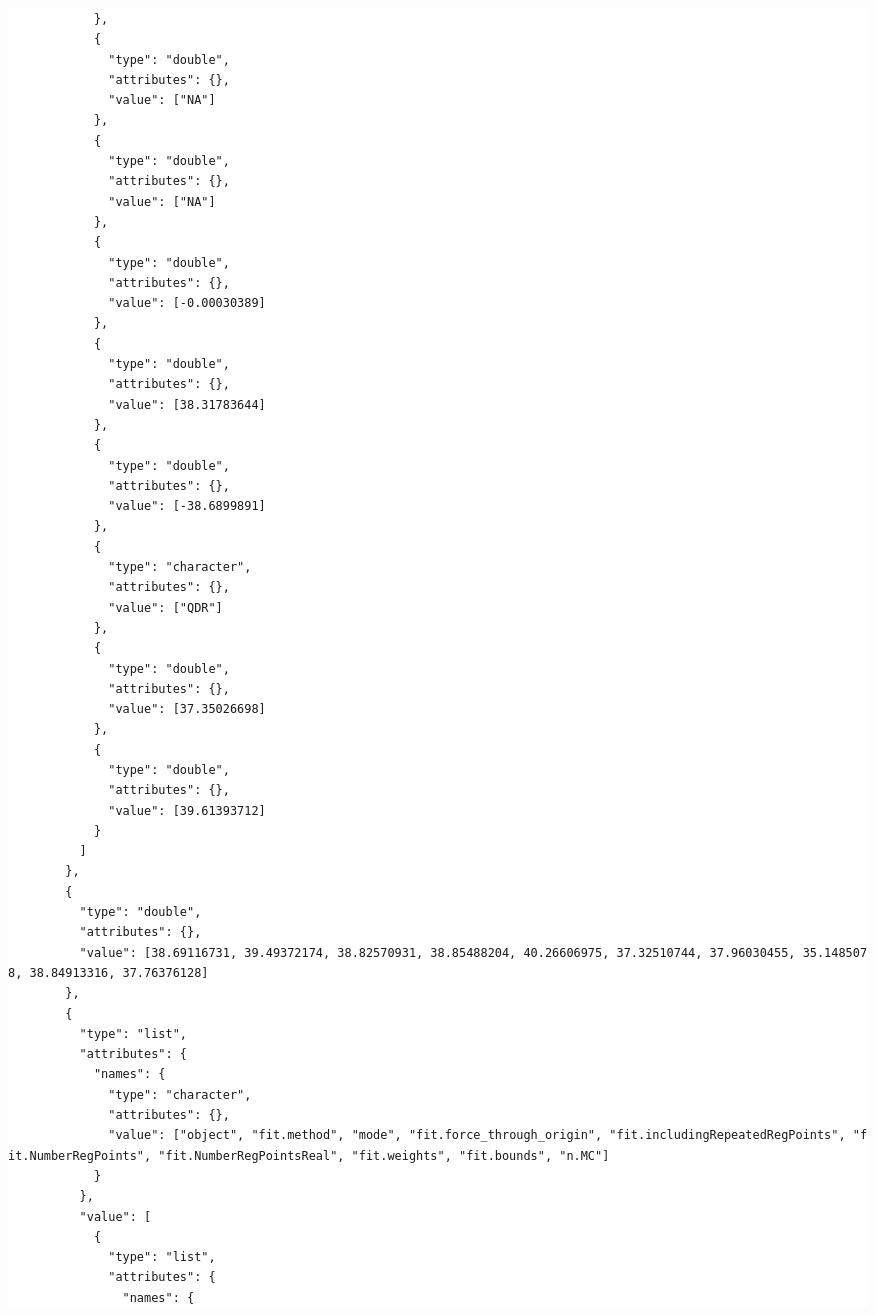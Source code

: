                 },
                {
                  "type": "double",
                  "attributes": {},
                  "value": ["NA"]
                },
                {
                  "type": "double",
                  "attributes": {},
                  "value": ["NA"]
                },
                {
                  "type": "double",
                  "attributes": {},
                  "value": [-0.00030389]
                },
                {
                  "type": "double",
                  "attributes": {},
                  "value": [38.31783644]
                },
                {
                  "type": "double",
                  "attributes": {},
                  "value": [-38.6899891]
                },
                {
                  "type": "character",
                  "attributes": {},
                  "value": ["QDR"]
                },
                {
                  "type": "double",
                  "attributes": {},
                  "value": [37.35026698]
                },
                {
                  "type": "double",
                  "attributes": {},
                  "value": [39.61393712]
                }
              ]
            },
            {
              "type": "double",
              "attributes": {},
              "value": [38.69116731, 39.49372174, 38.82570931, 38.85488204, 40.26606975, 37.32510744, 37.96030455, 35.1485078, 38.84913316, 37.76376128]
            },
            {
              "type": "list",
              "attributes": {
                "names": {
                  "type": "character",
                  "attributes": {},
                  "value": ["object", "fit.method", "mode", "fit.force_through_origin", "fit.includingRepeatedRegPoints", "fit.NumberRegPoints", "fit.NumberRegPointsReal", "fit.weights", "fit.bounds", "n.MC"]
                }
              },
              "value": [
                {
                  "type": "list",
                  "attributes": {
                    "names": {
